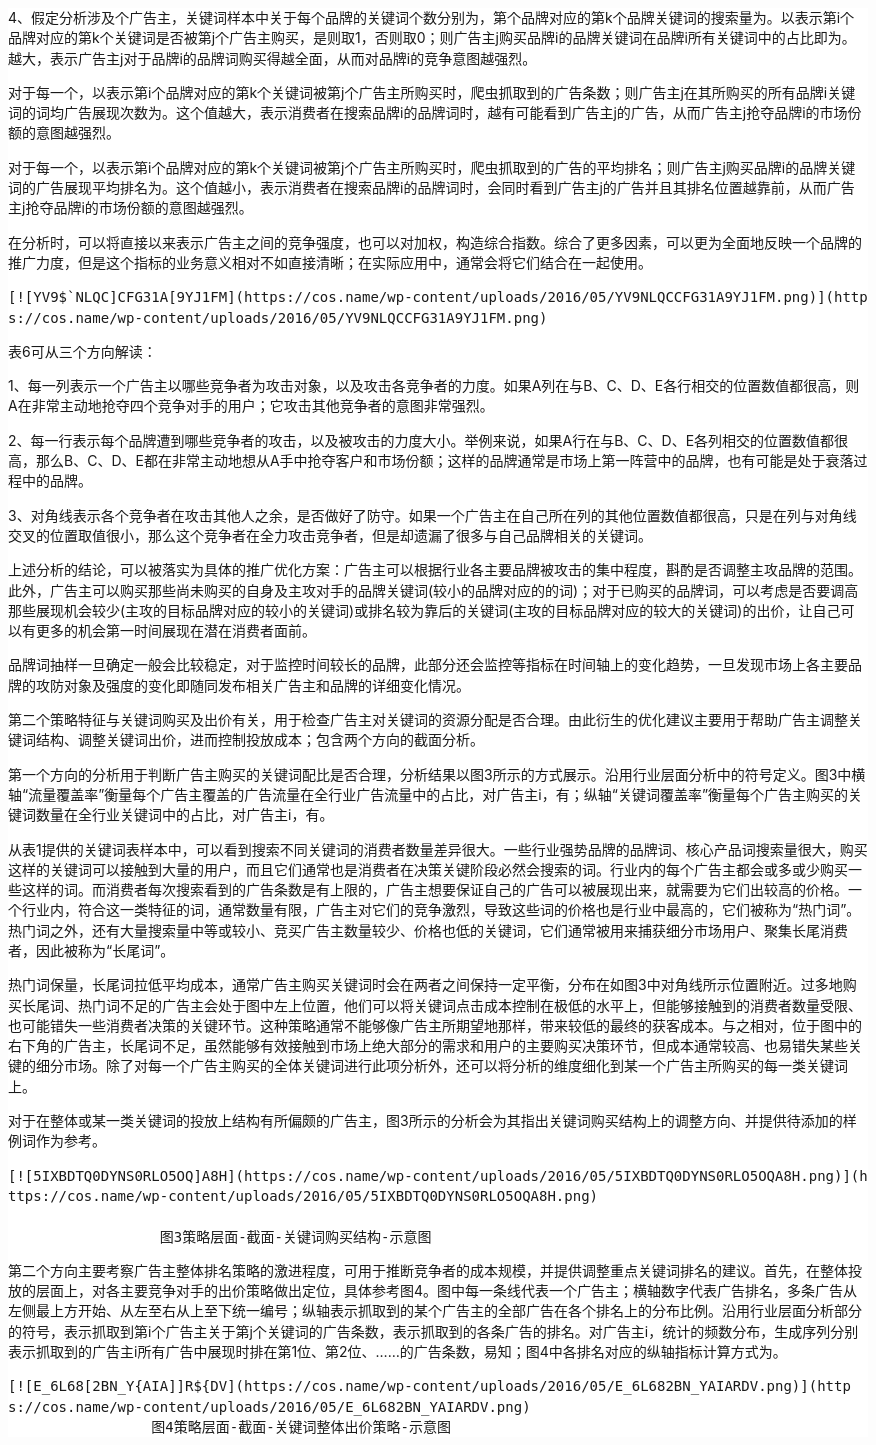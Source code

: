 4、假定分析涉及个广告主，关键词样本中关于每个品牌的关键词个数分别为，第个品牌对应的第k个品牌关键词的搜索量为。以表示第i个品牌对应的第k个关键词是否被第j个广告主购买，是则取1，否则取0；则广告主j购买品牌i的品牌关键词在品牌i所有关键词中的占比即为。越大，表示广告主j对于品牌i的品牌词购买得越全面，从而对品牌i的竞争意图越强烈。

对于每一个，以表示第i个品牌对应的第k个关键词被第j个广告主所购买时，爬虫抓取到的广告条数；则广告主j在其所购买的所有品牌i关键词的词均广告展现次数为。这个值越大，表示消费者在搜索品牌i的品牌词时，越有可能看到广告主j的广告，从而广告主j抢夺品牌i的市场份额的意图越强烈。

对于每一个，以表示第i个品牌对应的第k个关键词被第j个广告主所购买时，爬虫抓取到的广告的平均排名；则广告主j购买品牌i的品牌关键词的广告展现平均排名为。这个值越小，表示消费者在搜索品牌i的品牌词时，会同时看到广告主j的广告并且其排名位置越靠前，从而广告主j抢夺品牌i的市场份额的意图越强烈。

在分析时，可以将直接以来表示广告主之间的竞争强度，也可以对加权，构造综合指数。综合了更多因素，可以更为全面地反映一个品牌的推广力度，但是这个指标的业务意义相对不如直接清晰；在实际应用中，通常会将它们结合在一起使用。

<pre>[![YV9$`NLQC]CFG31A[9YJ1FM](https://cos.name/wp-content/uploads/2016/05/YV9NLQCCFG31A9YJ1FM.png)](https://cos.name/wp-content/uploads/2016/05/YV9NLQCCFG31A9YJ1FM.png)</pre>

表6可从三个方向解读：

1、每一列表示一个广告主以哪些竞争者为攻击对象，以及攻击各竞争者的力度。如果A列在与B、C、D、E各行相交的位置数值都很高，则A在非常主动地抢夺四个竞争对手的用户；它攻击其他竞争者的意图非常强烈。

2、每一行表示每个品牌遭到哪些竞争者的攻击，以及被攻击的力度大小。举例来说，如果A行在与B、C、D、E各列相交的位置数值都很高，那么B、C、D、E都在非常主动地想从A手中抢夺客户和市场份额；这样的品牌通常是市场上第一阵营中的品牌，也有可能是处于衰落过程中的品牌。

3、对角线表示各个竞争者在攻击其他人之余，是否做好了防守。如果一个广告主在自己所在列的其他位置数值都很高，只是在列与对角线交叉的位置取值很小，那么这个竞争者在全力攻击竞争者，但是却遗漏了很多与自己品牌相关的关键词。

上述分析的结论，可以被落实为具体的推广优化方案：广告主可以根据行业各主要品牌被攻击的集中程度，斟酌是否调整主攻品牌的范围。此外，广告主可以购买那些尚未购买的自身及主攻对手的品牌关键词(较小的品牌对应的的词)；对于已购买的品牌词，可以考虑是否要调高那些展现机会较少(主攻的目标品牌对应的较小的关键词)或排名较为靠后的关键词(主攻的目标品牌对应的较大的关键词)的出价，让自己可以有更多的机会第一时间展现在潜在消费者面前。

品牌词抽样一旦确定一般会比较稳定，对于监控时间较长的品牌，此部分还会监控等指标在时间轴上的变化趋势，一旦发现市场上各主要品牌的攻防对象及强度的变化即随同发布相关广告主和品牌的详细变化情况。

第二个策略特征与关键词购买及出价有关，用于检查广告主对关键词的资源分配是否合理。由此衍生的优化建议主要用于帮助广告主调整关键词结构、调整关键词出价，进而控制投放成本；包含两个方向的截面分析。

第一个方向的分析用于判断广告主购买的关键词配比是否合理，分析结果以图3所示的方式展示。沿用行业层面分析中的符号定义。图3中横轴“流量覆盖率”衡量每个广告主覆盖的广告流量在全行业广告流量中的占比，对广告主i，有；纵轴“关键词覆盖率”衡量每个广告主购买的关键词数量在全行业关键词中的占比，对广告主i，有。

从表1提供的关键词表样本中，可以看到搜索不同关键词的消费者数量差异很大。一些行业强势品牌的品牌词、核心产品词搜索量很大，购买这样的关键词可以接触到大量的用户，而且它们通常也是消费者在决策关键阶段必然会搜索的词。行业内的每个广告主都会或多或少购买一些这样的词。而消费者每次搜索看到的广告条数是有上限的，广告主想要保证自己的广告可以被展现出来，就需要为它们出较高的价格。一个行业内，符合这一类特征的词，通常数量有限，广告主对它们的竞争激烈，导致这些词的价格也是行业中最高的，它们被称为“热门词”。热门词之外，还有大量搜索量中等或较小、竞买广告主数量较少、价格也低的关键词，它们通常被用来捕获细分市场用户、聚集长尾消费者，因此被称为“长尾词”。

热门词保量，长尾词拉低平均成本，通常广告主购买关键词时会在两者之间保持一定平衡，分布在如图3中对角线所示位置附近。过多地购买长尾词、热门词不足的广告主会处于图中左上位置，他们可以将关键词点击成本控制在极低的水平上，但能够接触到的消费者数量受限、也可能错失一些消费者决策的关键环节。这种策略通常不能够像广告主所期望地那样，带来较低的最终的获客成本。与之相对，位于图中的右下角的广告主，长尾词不足，虽然能够有效接触到市场上绝大部分的需求和用户的主要购买决策环节，但成本通常较高、也易错失某些关键的细分市场。除了对每一个广告主购买的全体关键词进行此项分析外，还可以将分析的维度细化到某一个广告主所购买的每一类关键词上。

对于在整体或某一类关键词的投放上结构有所偏颇的广告主，图3所示的分析会为其指出关键词购买结构上的调整方向、并提供待添加的样例词作为参考。



<pre>[![5IXBDTQ0DYNS0RLO5OQ]A8H](https://cos.name/wp-content/uploads/2016/05/5IXBDTQ0DYNS0RLO5OQA8H.png)](https://cos.name/wp-content/uploads/2016/05/5IXBDTQ0DYNS0RLO5OQA8H.png)

                  图3策略层面-截面-关键词购买结构-示意图</pre>

第二个方向主要考察广告主整体排名策略的激进程度，可用于推断竞争者的成本规模，并提供调整重点关键词排名的建议。首先，在整体投放的层面上，对各主要竞争对手的出价策略做出定位，具体参考图4。图中每一条线代表一个广告主；横轴数字代表广告排名，多条广告从左侧最上方开始、从左至右从上至下统一编号；纵轴表示抓取到的某个广告主的全部广告在各个排名上的分布比例。沿用行业层面分析部分的符号，表示抓取到第i个广告主关于第j个关键词的广告条数，表示抓取到的各条广告的排名。对广告主i，统计的频数分布，生成序列分别表示抓取到的广告主i所有广告中展现时排在第1位、第2位、……的广告条数，易知；图4中各排名对应的纵轴指标计算方式为。

<pre>[![E_6L68[2BN_Y{AIA]]R${DV](https://cos.name/wp-content/uploads/2016/05/E_6L682BN_YAIARDV.png)](https://cos.name/wp-content/uploads/2016/05/E_6L682BN_YAIARDV.png)
                 图4策略层面-截面-关键词整体出价策略-示意图</pre>
